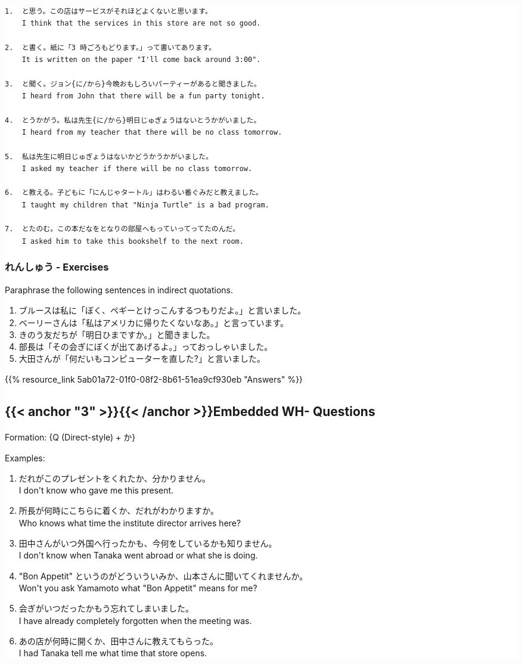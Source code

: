     1.  と思う。この店はサービスがそれほどよくないと思います。  
        I think that the services in this store are not so good.
        
    2.  と書く。紙に「3 時ごろもどります。」って書いてあります。  
        It is written on the paper "I'll come back around 3:00".
        
    3.  と聞く。ジョン{に/から}今晩おもしろいパーティーがあると聞きました。  
        I heard from John that there will be a fun party tonight.
        
    4.  とうかがう。私は先生{に/から}明日じゅぎょうはないとうかがいました。  
        I heard from my teacher that there will be no class tomorrow.
        
    5.  私は先生に明日じゅぎょうはないかどうかうかがいました。  
        I asked my teacher if there will be no class tomorrow.
        
    6.  と教える。子どもに「にんじゃタートル」はわるい番ぐみだと教えました。  
        I taught my children that "Ninja Turtle" is a bad program.
        
    7.  とたのむ。この本だなをとなりの部屋へもっていってってたのんだ。  
        I asked him to take this bookshelf to the next room.
        

### れんしゅう - Exercises

Paraphrase the following sentences in indirect quotations.

1.  ブルースは私に「ぼく、ペギーとけっこんするつもりだよ。」と言いました。
2.  ベーリーさんは「私はアメリカに帰りたくないなあ。」と言っています。
3.  きのう友だちが「明日ひまですか。」と聞きました。
4.  部長は「その会ぎにぼくが出てあげるよ。」っておっしゃいました。
5.  大田さんが「何だいもコンピューターを直した?」と言いました。

{{% resource_link 5ab01a72-01f0-08f2-8b61-51ea9cf930eb "Answers" %}}

{{< anchor "3" >}}{{< /anchor >}}Embedded WH- Questions
-------------------------------------------------------

Formation: {Q (Direct-style) + か}

Examples:

1.  だれがこのプレゼントをくれたか、分かりません。  
    I don't know who gave me this present.
    
2.  所長が何時にこちらに着くか、だれがわかりますか。  
    Who knows what time the institute director arrives here?
    
3.  田中さんがいつ外国へ行ったかも、今何をしているかも知りません。  
    I don't know when Tanaka went abroad or what she is doing.
    
4.  "Bon Appetit" というのがどういういみか、山本さんに聞いてくれませんか。  
    Won't you ask Yamamoto what "Bon Appetit" means for me?
    
5.  会ぎがいつだったかもう忘れてしまいました。  
    I have already completely forgotten when the meeting was.
    
6.  あの店が何時に開くか、田中さんに教えてもらった。  
    I had Tanaka tell me what time that store opens.
    
